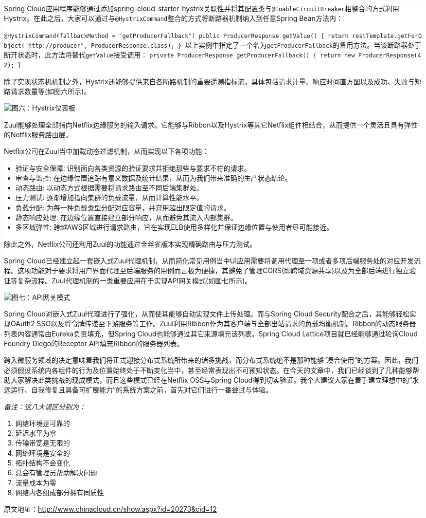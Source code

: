 Spring Cloud应用程序能够通过添加spring-cloud-starter-hystrix关联性并将其配置类与`@EnableCircuitBreaker`相整合的方式利用Hystrix。在此之后，大家可以通过与`@HystrixCommand`整合的方式将断路器机制纳入到任意Spring Bean方法内：

`@HystrixCommand(fallbackMethod = "getProducerFallback") public ProducerResponse getValue() { return restTemplate.getForObject("http://producer", ProducerResponse.class); } `以上实例中指定了一个名为`getProducerFallback`的备用方法。当该断路器处于断开状态时，此方法将替代`getValue`接受调用： `private ProducerResponse getProducerFallback() { return new ProducerResponse(42); }`

除了实现状态机机制之外，Hystrix还能够提供来自各断路机制的重要遥测指标流，具体包括请求计量、响应时间直方图以及成功、失败与短路请求数量等(如图六所示)。

![图六：Hystrix仪表板](https://ws1.sinaimg.cn/large/006tNc79gy1fj7d71wr8jj30h808kmy9.jpg)

Zuul能够处理全部指向Netflix边缘服务的输入请求。它能够与Ribbon以及Hystrix等其它Netflix组件相结合，从而提供一个灵活且具有弹性的Netflix服务路由层。

Netflix公司在Zuul当中加载动态过滤机制，从而实现以下各项功能：

* 验证与安全保障: 识别面向各类资源的验证要求并拒绝那些与要求不符的请求。
* 审查与监控: 在边缘位置追踪有意义数据及统计结果，从而为我们带来准确的生产状态结论。
* 动态路由: 以动态方式根据需要将请求路由至不同后端集群处。
* 压力测试: 逐渐增加指向集群的负载流量，从而计算性能水平。
* 负载分配: 为每一种负载类型分配对应容量，并弃用超出限定值的请求。
* 静态响应处理: 在边缘位置直接建立部分响应，从而避免其流入内部集群。
* 多区域弹性: 跨越AWS区域进行请求路由，旨在实现ELB使用多样化并保证边缘位置与使用者尽可能接近。

除此之外，Netflix公司还利用Zuul的功能通过金丝雀版本实现精确路由与压力测试。

Spring Cloud已经建立起一套嵌入式Zuul代理机制，从而简化常见用例当中UI应用需要将调用代理至一项或者多项后端服务处的对应开发流程。这项功能对于要求将用户界面代理至后端服务的用例而言极为便捷，其避免了管理CORS(即跨域资源共享)以及为全部后端进行独立验证等复杂流程。Zuul代理机制的一类重要应用在于实现API网关模式(如图七所示)。

![图七：API网关模式](https://ws4.sinaimg.cn/large/006tNc79ly1fj7d8mzeymj30h7081dg7.jpg)

Spring Cloud对嵌入式Zuul代理进行了强化，从而使其能够自动实现文件上传处理。而与Spring Cloud Security配合之后，其能够轻松实现OAuth2 SSO以及将令牌传递至下游服务等工作。Zuul利用Ribbon作为其客户端与全部出站请求的负载均衡机制。Ribbon的动态服务器列表内容通常由Eureka负责填充，但Spring Cloud也能够通过其它来源填充该列表。Spring Cloud Lattice项目就已经能够通过轮询Cloud Foundry Diego的Receptor API填充Ribbon的服务器列表。

跨入微服务领域的决定意味着我们将正式迎接分布式系统所带来的诸多挑战，而分布式系统绝不是那种能够“凑合使用”的方案。因此，我们必须假设系统内各组件的行为及位置始终处于不断变化当中，甚至经常表现出不可预知状态。在今天的文章中，我们已经谈到了几种能够帮助大家解决此类挑战的现成模式，而且这些模式已经在Netflix OSS与Spring Cloud得到切实验证。我个人建议大家在着手建立理想中的“永远运行、自我修复且具备可扩展能力”的系统方案之前，首先对它们进行一番尝试与体验。

*备注：这八大误区分别为：*

1. 网络环境是可靠的
2. 延迟水平为零
3. 传输带宽是无限的
4. 网络环境是安全的
5. 拓扑结构不会变化
6. 总会有管理员帮助解决问题
7. 流量成本为零
8. 网络内各组成部分拥有同质性

原文地址：http://www.chinacloud.cn/show.aspx?id=20273&cid=12
